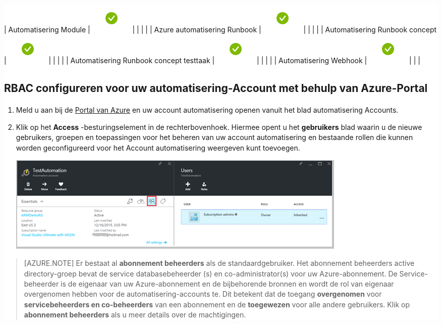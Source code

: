 | Automatisering Module | ![Groene Status](media/automation-role-based-access-control/green-checkmark.png) | | | |
| Azure automatisering Runbook | ![Groene Status](media/automation-role-based-access-control/green-checkmark.png) | | | |
| Automatisering Runbook concept | ![Groene Status](media/automation-role-based-access-control/green-checkmark.png) | | | |
| Automatisering Runbook concept testtaak | ![Groene Status](media/automation-role-based-access-control/green-checkmark.png) | | | | 
| Automatisering Webhook | ![Groene Status](media/automation-role-based-access-control/green-checkmark.png) | | |

## <a name="configure-rbac-for-your-automation-account-using-azure-portal"></a>RBAC configureren voor uw automatisering-Account met behulp van Azure-Portal

1.  Meld u aan bij de [Portal van Azure](https://portal.azure.com/) en uw account automatisering openen vanuit het blad automatisering Accounts.  

2.  Klik op het **Access** -besturingselement in de rechterbovenhoek. Hiermee opent u het **gebruikers** blad waarin u de nieuwe gebruikers, groepen en toepassingen voor het beheren van uw account automatisering en bestaande rollen die kunnen worden geconfigureerd voor het Account automatisering weergeven kunt toevoegen.  

    ![Knop toegang](media/automation-role-based-access-control/automation-01-access-button.png)  

>[AZURE.NOTE] Er bestaat al **abonnement beheerders** als de standaardgebruiker. Het abonnement beheerders active directory-groep bevat de service databasebeheerder (s) en co-administrator(s) voor uw Azure-abonnement. De Service-beheerder is de eigenaar van uw Azure-abonnement en de bijbehorende bronnen en wordt de rol van eigenaar overgenomen hebben voor de automatisering-accounts te. Dit betekent dat de toegang **overgenomen** voor **servicebeheerders en co-beheerders** van een abonnement en de **toegewezen** voor alle andere gebruikers. Klik op **abonnement beheerders** als u meer details over de machtigingen.  

